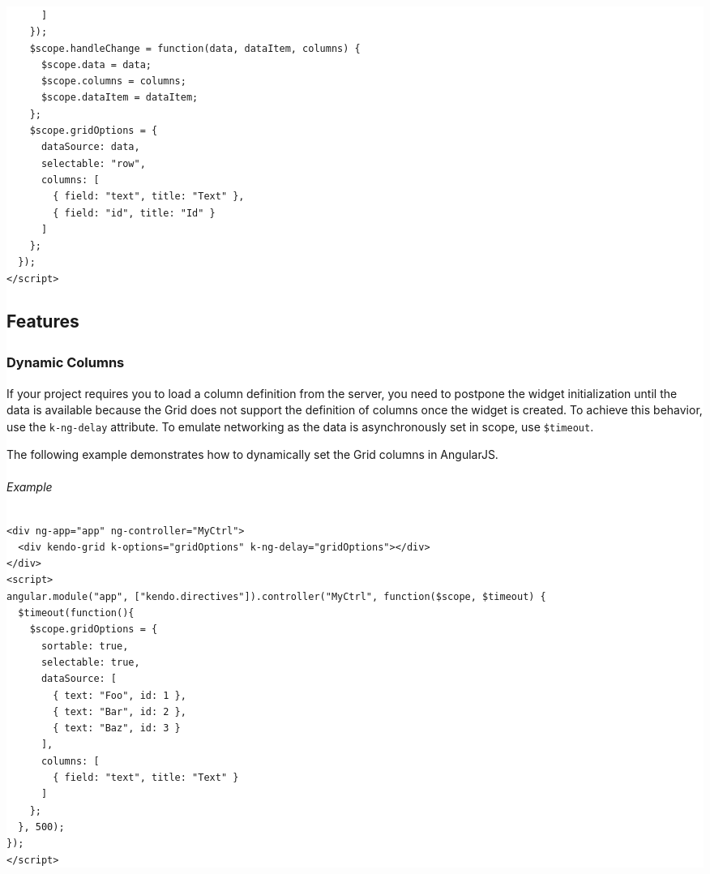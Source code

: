 ```dojo
      ]
    });
    $scope.handleChange = function(data, dataItem, columns) {
      $scope.data = data;
      $scope.columns = columns;
      $scope.dataItem = dataItem;
    };
    $scope.gridOptions = {
      dataSource: data,
      selectable: "row",
      columns: [
        { field: "text", title: "Text" },
        { field: "id", title: "Id" }
      ]
    };
  });
</script>
```

## Features

### Dynamic Columns

If your project requires you to load a column definition from the server, you need to postpone the widget initialization until the data is available because the Grid does not support the definition of columns once the widget is created. To achieve this behavior, use the `k-ng-delay` attribute. To emulate networking as the data is asynchronously set in scope, use `$timeout`.

The following example demonstrates how to dynamically set the Grid columns in AngularJS.

###### Example

```dojo
<div ng-app="app" ng-controller="MyCtrl">
  <div kendo-grid k-options="gridOptions" k-ng-delay="gridOptions"></div>
</div>
<script>
angular.module("app", ["kendo.directives"]).controller("MyCtrl", function($scope, $timeout) {
  $timeout(function(){
    $scope.gridOptions = {
      sortable: true,
      selectable: true,
      dataSource: [
        { text: "Foo", id: 1 },
        { text: "Bar", id: 2 },
        { text: "Baz", id: 3 }
      ],
      columns: [
        { field: "text", title: "Text" }
      ]
    };
  }, 500);
});
</script>
```
